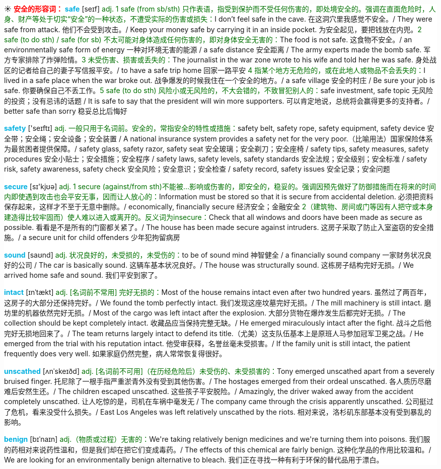 ☀ <font color="red">**安全的形容词：**</font>
<font color="sky blue">**safe**</font> [seɪf] 
<font color="rgb(227, 108, 9)">adj. 1 safe (from sb/sth) 只作表语，指受到保护而不受任何伤害的，即处境安全的。强调在直面危险时，人身、财产等处于切实“安全”的一种状态，不遭受实际的伤害或损失：</font>I don’t feel safe in the cave. 在这洞穴里我感觉不安全。/ They were safe from attack. 他们不会受到攻击。/ Keep your money safe by carrying it in an inside pocket. 为安全起见，要把钱放在内兜。<font color="rgb(227, 108, 9)">2 safe (to do sth) / safe (for sb) 不太可能对身体造成任何伤害的，即对身体安全无害的：</font>The food is not safe. 这食物不安全。/ an environmentally safe form of energy 一种对环境无害的能源 / a safe distance 安全距离 / The army experts made the bomb safe. 军方专家排除了炸弹险情。<font color="rgb(227, 108, 9)">3 未受伤害、损害或丢失的：</font>The journalist in the war zone wrote to his wife and told her he was safe. 身处战区的记者给自己的妻子写信报平安。/ to have a safe trip home 回家一路平安 <font color="rgb(227, 108, 9)">4 指某个地方无危险的，或在此地人或物品不会丢失的：</font>I lived in a safe place when the war broke out. 战争爆发的时候我住在一个安全的地方。/ a safe village 安全的村庄 / Be sure your job is safe. 你要确保自己不丢工作。<font color="rgb(227, 108, 9)">5 safe (to do sth) 风险小或无风险的，不大会错的，不致冒犯别人的：</font>safe investment, safe topic 无风险的投资；没有忌讳的话题 / It is safe to say that the president will win more supporters. 可以肯定地说，总统将会赢得更多的支持者。/ better safe than sorry 稳妥总比后悔好

<font color="sky blue">**safety**</font> ['seɪftɪ] 
<font color="rgb(227, 108, 9)">adj. 一般只用于名词前。安全的，常指安全的特性或措施：</font>safety belt, safety rope, safety equipment, safety device 安全带；安全绳；安全设备；安全装置 / A national insurance system provides a safety net for the very poor.（比喻用法）国家保险体系为最贫困者提供保障。/ safety glass, safety razor, safety seat 安全玻璃；安全剃刀；安全座椅 / safety tips, safety measures, safety procedures 安全小贴士；安全措施；安全程序 / safety laws, safety levels, safety standards 安全法规；安全级别；安全标准 / safety risk, safety awareness, safety check 安全风险；安全意识；安全检查 / safety record, safety issues 安全记录；安全问题

<font color="sky blue">**secure**</font> [sɪ'kjʊə] 
<font color="rgb(227, 108, 9)">adj. 1 secure (against/from sth)不能被…影响或伤害的，即安全的，稳妥的。强调因预先做好了防御措施而在将来的时间内即使遇到攻击也会平安无事，因而让人放心的：</font>Information must be stored so that it is secure from accidental deletion. 必须把资料保存起来，这样才不至于无意中删除。/ economically, financially secure 经济安全；金融安全 <font color="rgb(227, 108, 9)">2（建筑物、房间或门等因有人把守或本身建造得比较牢固而）使人难以进入或离开的。反义词为insecure：</font>Check that all windows and doors have been made as secure as possible. 看看是不是所有的门窗都关紧了。/ The house has been made secure against intruders. 这房子采取了防止入室盗窃的安全措施。/ a secure unit for child offenders 少年犯拘留病房

<font color="sky blue">**sound**</font> [saʊnd] 
<font color="rgb(227, 108, 9)">adj. 状况良好的，未受损的，未受伤的：</font>to be of sound mind 神智健全 / a financially sound company 一家财务状况良好的公司 / The car is basically sound. 这辆车基本状况良好。/ The house was structurally sound. 这栋房子结构完好无损。/ We arrived home safe and sound. 我们平安到家了。
           
<font color="sky blue">**intact**</font> [ɪnˈtækt]
<font color="rgb(227, 108, 9)">adj. [名词前不常用] 完好无损的：</font>Most of the house remains intact even after two hundred years. 虽然过了两百年，这房子的大部分还保持完好。/ We found the tomb perfectly intact. 我们发现这座坟墓完好无损。/ The mill machinery is still intact. 磨坊里的机器依然完好无损。/ Most of the cargo was left intact after the explosion. 大部分货物在爆炸发生后都完好无损。/ The collection should be kept completely intact. 收藏品应当保持完整无缺。/ He emerged miraculously intact after the fight. 战斗之后他完好无损地回来了。/ The team returns largely intact to defend its title.（尤美）这支队伍基本上是原班人马参加冠军卫冕之战。/ He emerged from the trial with his reputation intact. 他受审获释，名誉丝毫未受损害。/ If the family unit is still intact, the patient frequently does very well. 如果家庭仍然完整，病人常常恢复得很好。
                      
<font color="sky blue">**unscathed**</font> [ʌnˈskeɪðd]
<font color="rgb(227, 108, 9)">adj. [名词前不可用]（在历经危险后）未受伤的、未受损害的：</font>Tony emerged unscathed apart from a severely bruised finger. 托尼除了一根手指严重淤青外没有受到其他伤害。/ The hostages emerged from their ordeal unscathed. 各人质历尽磨难后安然生还。/ The children escaped unscathed. 这些孩子平安脱险。/ Amazingly, the driver waked away from the accident completely unscathed. 让人吃惊的是，司机在车祸中毫发无 / The company came through the crisis apparently unscathed. 公司挺过了危机，看来没受什么损失。/ East Los Angeles was left relatively unscathed by the riots. 相对来说，洛杉矶东部基本没有受到暴乱的影响。

<font color="sky blue">**benign**</font> [bɪˈnaɪn]
<font color="rgb(227, 108, 9)">adj.（物质或过程）无害的：</font>We're taking relatively benign medicines and we're turning them into poisons. 我们服的药相对来说药性温和，但是我们却在把它们变成毒药。/ The effects of this chemical are fairly benign. 这种化学品的作用比较温和。/ We are looking for an environmentally benign alternative to bleach. 我们正在寻找一种有利于环保的替代品用于漂白。
        